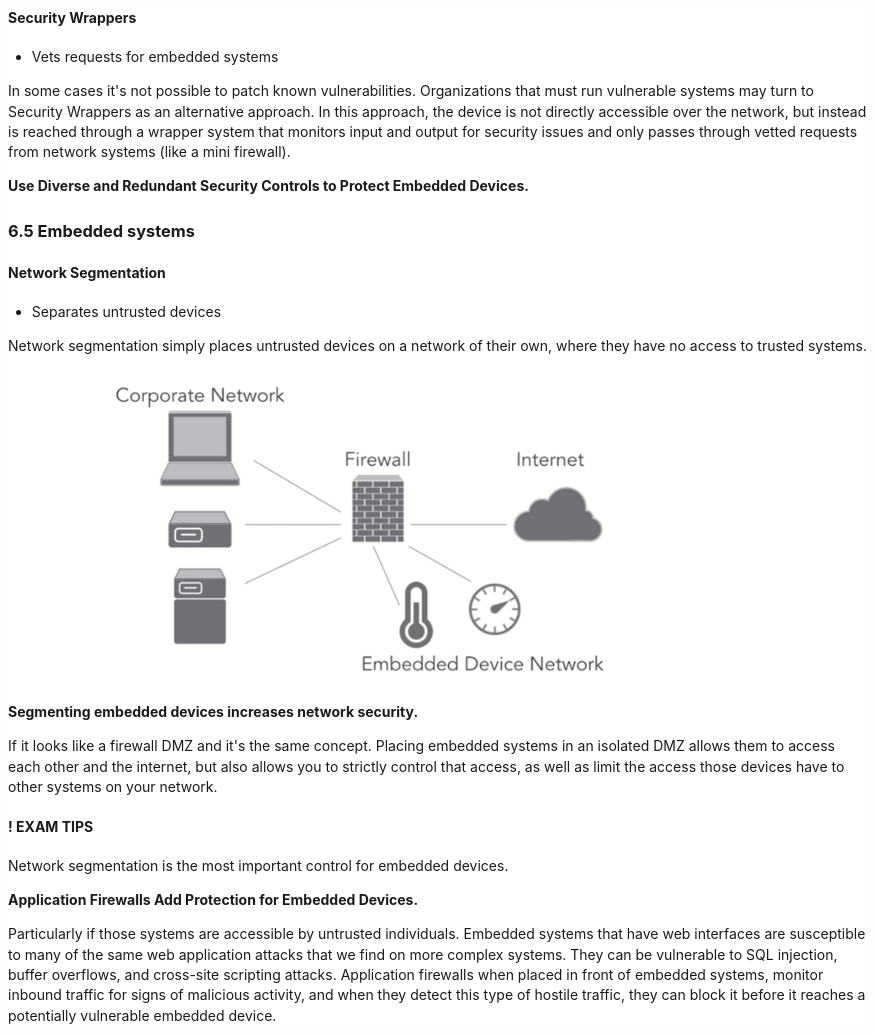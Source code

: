 #### Security Wrappers

- Vets requests for embedded systems

In some cases it's not possible to patch known vulnerabilities. Organizations that must run vulnerable systems may turn to Security Wrappers as an alternative approach. In this approach, the device is not directly accessible over the network, but instead is reached through a wrapper system that monitors input and output for security issues and only passes through vetted requests from network systems (like a mini firewall).

**Use Diverse and Redundant Security Controls to Protect Embedded Devices.**



### 6.5 Embedded systems

#### Network Segmentation

- Separates untrusted devices

Network segmentation simply places untrusted devices on a network of their own, where they have no access to trusted systems.

![06_06_Network_Segmentation](https://github.com/Jingy1Ma/CompTIA-Security-Exam-SY0-501/blob/main/Images/03_Architecture_and%20Design/06_06_Network_Segmentation.PNG?raw=true)

**Segmenting embedded devices increases network security.**

If it looks like a firewall DMZ and it's the same concept. Placing embedded systems in an isolated DMZ allows them to access each other and the internet, but also allows you to strictly control that access, as well as limit the access those devices have to other systems on your network. 

#### ! EXAM TIPS

Network segmentation is the most important control for embedded devices.

**Application Firewalls Add Protection for Embedded Devices.**

Particularly if those systems are accessible by untrusted individuals. Embedded systems that have web interfaces are susceptible to many of the same web application attacks that we find on more complex systems. They can be vulnerable to SQL injection, buffer overflows, and cross-site scripting attacks. Application firewalls when placed in front of embedded systems, monitor inbound traffic for signs of malicious activity, and when they detect this type of hostile traffic, they can block it before it reaches a potentially vulnerable embedded device. 

